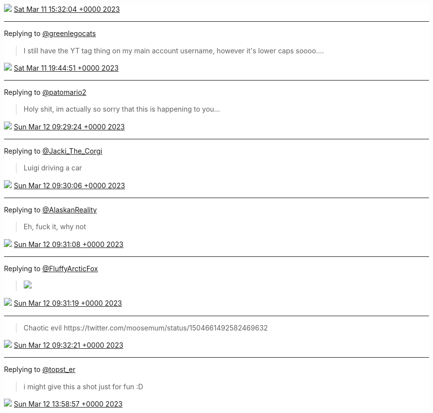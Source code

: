 <img src="../../media/tweet.ico" width="12" /> [Sat Mar 11 15:32:04 +0000 2023](https://twitter.com/ABFanboy06/status/1634577940062040067)

----

Replying to [@greenlegocats](https://twitter.com/greenlegocats/status/1633558306999652359)

> I still have the YT tag thing on my main account username, however it's lower caps soooo\.\.\.\.

<img src="../../media/tweet.ico" width="12" /> [Sat Mar 11 19:44:51 +0000 2023](https://twitter.com/ABFanboy06/status/1634641553669931009)

----

Replying to [@patomario2](https://twitter.com/patomario2/status/1634815150866968577)

> Holy shit, im actually so sorry that this is happening to you\.\.\.

<img src="../../media/tweet.ico" width="12" /> [Sun Mar 12 09:29:24 +0000 2023](https://twitter.com/ABFanboy06/status/1634849060267102208)

----

Replying to [@Jacki\_The\_Corgi](https://twitter.com/Jacki_The_Corgi/status/1634653133698899968)

> Luigi driving a car 
> 
> <video controls><source src="../../media/1634849237837176832-3fpV19ve4SVZT8t9.mp4">Your browser does not support the video tag.</video>

<img src="../../media/tweet.ico" width="12" /> [Sun Mar 12 09:30:06 +0000 2023](https://twitter.com/ABFanboy06/status/1634849237837176832)

----

Replying to [@AlaskanReality](https://twitter.com/@AlaskanReality/status/1634732290038169602)

> Eh, fuck it, why not

<img src="../../media/tweet.ico" width="12" /> [Sun Mar 12 09:31:08 +0000 2023](https://twitter.com/ABFanboy06/status/1634849495400988674)

----

Replying to [@FluffyArcticFox](https://twitter.com/@FluffyArcticFox/status/1634721413235097600)

> ![](../../media/1634849541001474051-FrAm_lZXgAABoh5.jpg)

<img src="../../media/tweet.ico" width="12" /> [Sun Mar 12 09:31:19 +0000 2023](https://twitter.com/ABFanboy06/status/1634849541001474051)

----

> Chaotic evil https://twitter\.com/moosemum/status/1504661492582469632

<img src="../../media/tweet.ico" width="12" /> [Sun Mar 12 09:32:21 +0000 2023](https://twitter.com/ABFanboy06/status/1634849801555824642)

----

Replying to [@topst\_er](https://twitter.com/topst_er/status/1634916306238464000)

> i might give this a shot just for fun :D

<img src="../../media/tweet.ico" width="12" /> [Sun Mar 12 13:58:57 +0000 2023](https://twitter.com/ABFanboy06/status/1634916895127117827)
